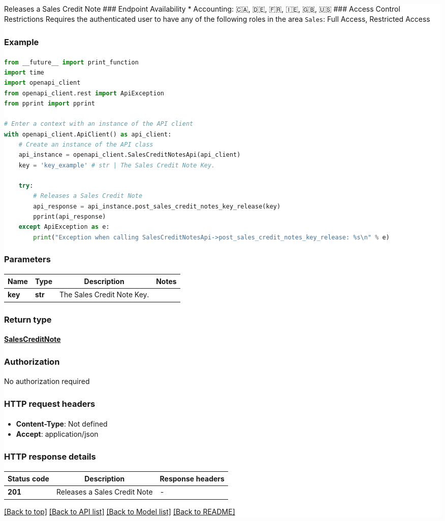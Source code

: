 Releases a Sales Credit Note  ### Endpoint Availability  * Accounting: 🇨🇦, 🇩🇪, 🇫🇷, 🇮🇪, 🇬🇧, 🇺🇸  ### Access Control Restrictions  Requires the authenticated user to have any of the following roles in the area `Sales`: Full Access, Restricted Access

### Example

```python
from __future__ import print_function
import time
import openapi_client
from openapi_client.rest import ApiException
from pprint import pprint

# Enter a context with an instance of the API client
with openapi_client.ApiClient() as api_client:
    # Create an instance of the API class
    api_instance = openapi_client.SalesCreditNotesApi(api_client)
    key = 'key_example' # str | The Sales Credit Note Key.

    try:
        # Releases a Sales Credit Note
        api_response = api_instance.post_sales_credit_notes_key_release(key)
        pprint(api_response)
    except ApiException as e:
        print("Exception when calling SalesCreditNotesApi->post_sales_credit_notes_key_release: %s\n" % e)
```

### Parameters

Name | Type | Description  | Notes
------------- | ------------- | ------------- | -------------
 **key** | **str**| The Sales Credit Note Key. | 

### Return type

[**SalesCreditNote**](SalesCreditNote.md)

### Authorization

No authorization required

### HTTP request headers

 - **Content-Type**: Not defined
 - **Accept**: application/json

### HTTP response details
| Status code | Description | Response headers |
|-------------|-------------|------------------|
**201** | Releases a Sales Credit Note |  -  |

[[Back to top]](#) [[Back to API list]](../README.md#documentation-for-api-endpoints) [[Back to Model list]](../README.md#documentation-for-models) [[Back to README]](../README.md)
